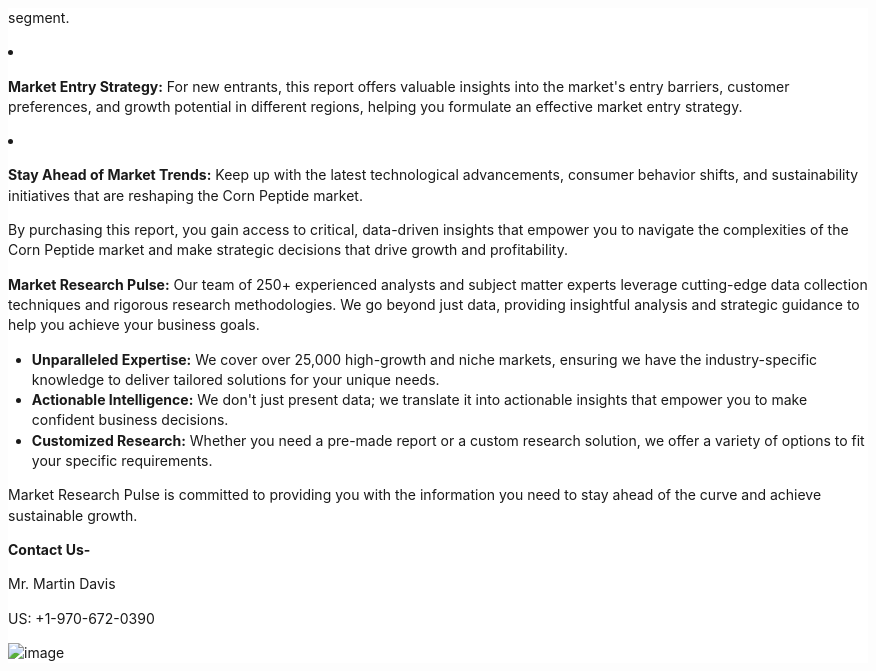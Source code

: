 segment.</p></li><li><p><strong>Market Entry Strategy:</strong> For new entrants, this report offers valuable insights into the market's entry barriers, customer preferences, and growth potential in different regions, helping you formulate an effective market entry strategy.</p></li><li><p><strong>Stay Ahead of Market Trends:</strong> Keep up with the latest technological advancements, consumer behavior shifts, and sustainability initiatives that are reshaping the Corn Peptide market.</p></li></ol><p>By purchasing this report, you gain access to critical, data-driven insights that empower you to navigate the complexities of the Corn Peptide market and make strategic decisions that drive growth and profitability.</p><p><strong>Market Research Pulse:</strong>&nbsp;Our team of 250+ experienced analysts and subject matter experts leverage cutting-edge data collection techniques and rigorous research methodologies. We go beyond just data, providing insightful analysis and strategic guidance to help you achieve your business goals.</p><ul><li><strong>Unparalleled Expertise:</strong>&nbsp;We cover over 25,000 high-growth and niche markets, ensuring we have the industry-specific knowledge to deliver tailored solutions for your unique needs.</li><li><strong>Actionable Intelligence:</strong>&nbsp;We don't just present data; we translate it into actionable insights that empower you to make confident business decisions.</li><li><strong>Customized Research:</strong>&nbsp;Whether you need a pre-made report or a custom research solution, we offer a variety of options to fit your specific requirements.</li></ul><p>Market Research Pulse is committed to providing you with the information you need to stay ahead of the curve and achieve sustainable growth.</p><p><strong>Contact Us-</strong></p><p>Mr. Martin Davis</p><p>US: +1-970-672-0390</p>
![image](https://github.com/user-attachments/assets/5f0799a3-94da-4b91-a70b-ee2553d3bc4f)
